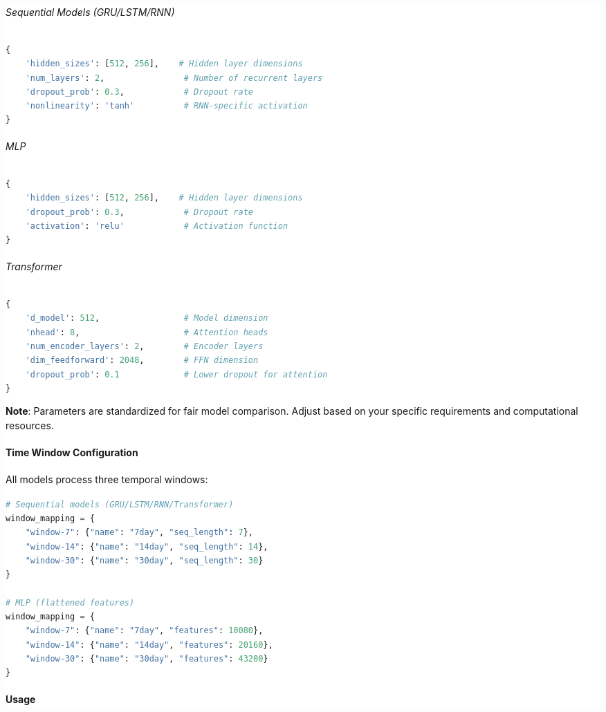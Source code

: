 ###### Sequential Models (GRU/LSTM/RNN)
```python
{
    'hidden_sizes': [512, 256],    # Hidden layer dimensions
    'num_layers': 2,                # Number of recurrent layers
    'dropout_prob': 0.3,            # Dropout rate
    'nonlinearity': 'tanh'          # RNN-specific activation
}
```

###### MLP
```python
{
    'hidden_sizes': [512, 256],    # Hidden layer dimensions
    'dropout_prob': 0.3,            # Dropout rate
    'activation': 'relu'            # Activation function
}
```

###### Transformer
```python
{
    'd_model': 512,                 # Model dimension
    'nhead': 8,                     # Attention heads
    'num_encoder_layers': 2,        # Encoder layers
    'dim_feedforward': 2048,        # FFN dimension
    'dropout_prob': 0.1             # Lower dropout for attention
}
```

**Note**: Parameters are standardized for fair model comparison. Adjust based on your specific requirements and computational resources.

#### Time Window Configuration

All models process three temporal windows:

```python
# Sequential models (GRU/LSTM/RNN/Transformer)
window_mapping = {
    "window-7": {"name": "7day", "seq_length": 7},
    "window-14": {"name": "14day", "seq_length": 14},
    "window-30": {"name": "30day", "seq_length": 30}
}

# MLP (flattened features)
window_mapping = {
    "window-7": {"name": "7day", "features": 10080},
    "window-14": {"name": "14day", "features": 20160},
    "window-30": {"name": "30day", "features": 43200}
}
```

#### Usage
